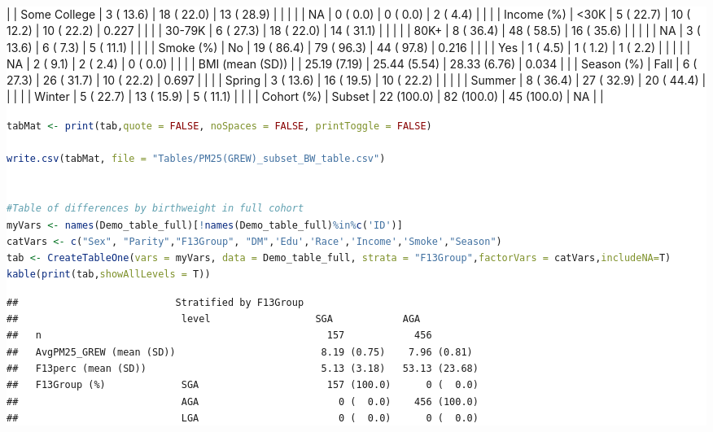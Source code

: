 |                           | Some College           | 3 ( 13.6)    | 18 ( 22.0)    | 13 ( 28.9)   |         |      |
|                           | NA                     | 0 ( 0.0)     | 0 ( 0.0)      | 2 ( 4.4)     |         |      |
| Income (%)                | \<30K                  | 5 ( 22.7)    | 10 ( 12.2)    | 10 ( 22.2)   | 0.227   |      |
|                           | 30-79K                 | 6 ( 27.3)    | 18 ( 22.0)    | 14 ( 31.1)   |         |      |
|                           | 80K+                   | 8 ( 36.4)    | 48 ( 58.5)    | 16 ( 35.6)   |         |      |
|                           | NA                     | 3 ( 13.6)    | 6 ( 7.3)      | 5 ( 11.1)    |         |      |
| Smoke (%)                 | No                     | 19 ( 86.4)   | 79 ( 96.3)    | 44 ( 97.8)   | 0.216   |      |
|                           | Yes                    | 1 ( 4.5)     | 1 ( 1.2)      | 1 ( 2.2)     |         |      |
|                           | NA                     | 2 ( 9.1)     | 2 ( 2.4)      | 0 ( 0.0)     |         |      |
| BMI (mean (SD))           |                        | 25.19 (7.19) | 25.44 (5.54)  | 28.33 (6.76) | 0.034   |      |
| Season (%)                | Fall                   | 6 ( 27.3)    | 26 ( 31.7)    | 10 ( 22.2)   | 0.697   |      |
|                           | Spring                 | 3 ( 13.6)    | 16 ( 19.5)    | 10 ( 22.2)   |         |      |
|                           | Summer                 | 8 ( 36.4)    | 27 ( 32.9)    | 20 ( 44.4)   |         |      |
|                           | Winter                 | 5 ( 22.7)    | 13 ( 15.9)    | 5 ( 11.1)    |         |      |
| Cohort (%)                | Subset                 | 22 (100.0)   | 82 (100.0)    | 45 (100.0)   | NA      |      |

``` r
tabMat <- print(tab,quote = FALSE, noSpaces = FALSE, printToggle = FALSE)

write.csv(tabMat, file = "Tables/PM25(GREW)_subset_BW_table.csv")


#Table of differences by birthweight in full cohort
myVars <- names(Demo_table_full)[!names(Demo_table_full)%in%c('ID')]
catVars <- c("Sex", "Parity","F13Group", "DM",'Edu','Race','Income','Smoke',"Season")
tab <- CreateTableOne(vars = myVars, data = Demo_table_full, strata = "F13Group",factorVars = catVars,includeNA=T)
kable(print(tab,showAllLevels = T))
```

    ##                           Stratified by F13Group
    ##                            level                  SGA            AGA           
    ##   n                                                 157            456         
    ##   AvgPM25_GREW (mean (SD))                         8.19 (0.75)    7.96 (0.81)  
    ##   F13perc (mean (SD))                              5.13 (3.18)   53.13 (23.68) 
    ##   F13Group (%)             SGA                      157 (100.0)      0 (  0.0) 
    ##                            AGA                        0 (  0.0)    456 (100.0) 
    ##                            LGA                        0 (  0.0)      0 (  0.0) 